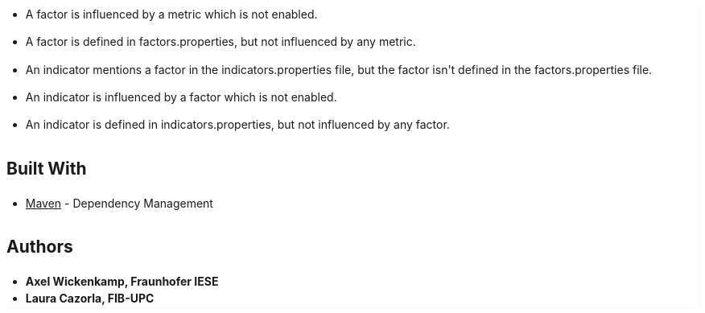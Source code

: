 + A factor is influenced by a metric which is not enabled.

+ A factor is defined in factors.properties, but not influenced by any metric.

+ An indicator mentions a factor in the indicators.properties file, but the factor isn't defined in the factors.properties file.

+ An indicator is influenced by a factor which is not enabled.

+ An indicator is defined in indicators.properties, but not influenced by any factor.


## Built With

* [Maven](https://maven.apache.org/) - Dependency Management


## Authors

* **Axel Wickenkamp, Fraunhofer IESE**
* **Laura Cazorla, FIB-UPC**

